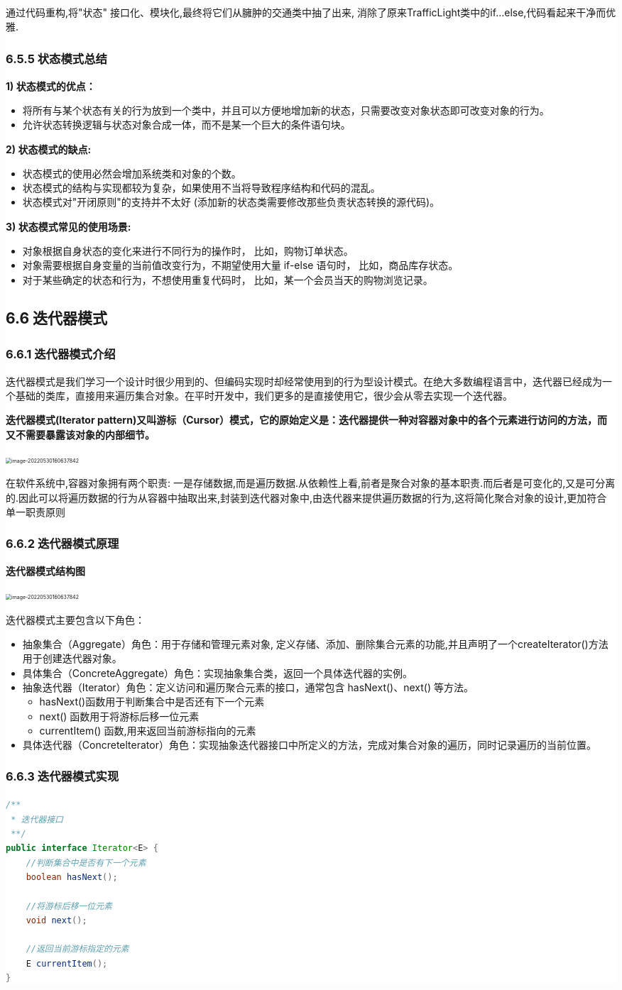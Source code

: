 通过代码重构,将"状态" 接口化、模块化,最终将它们从臃肿的交通类中抽了出来, 消除了原来TrafficLight类中的if...else,代码看起来干净而优雅.

### 6.5.5 状态模式总结

**1) 状态模式的优点：**

* 将所有与某个状态有关的行为放到一个类中，并且可以方便地增加新的状态，只需要改变对象状态即可改变对象的行为。
* 允许状态转换逻辑与状态对象合成一体，而不是某一个巨大的条件语句块。

**2) 状态模式的缺点:**

* 状态模式的使用必然会增加系统类和对象的个数。 
* 状态模式的结构与实现都较为复杂，如果使用不当将导致程序结构和代码的混乱。
* 状态模式对"开闭原则"的支持并不太好 (添加新的状态类需要修改那些负责状态转换的源代码)。

**3) 状态模式常见的使用场景:**

- 对象根据自身状态的变化来进行不同行为的操作时， 比如，购物订单状态。
- 对象需要根据自身变量的当前值改变行为，不期望使用大量 if-else 语句时， 比如，商品库存状态。
- 对于某些确定的状态和行为，不想使用重复代码时， 比如，某一个会员当天的购物浏览记录。



## 6.6 迭代器模式

### 6.6.1 迭代器模式介绍

迭代器模式是我们学习一个设计时很少用到的、但编码实现时却经常使用到的行为型设计模式。在绝大多数编程语言中，迭代器已经成为一个基础的类库，直接用来遍历集合对象。在平时开发中，我们更多的是直接使用它，很少会从零去实现一个迭代器。

**迭代器模式(Iterator pattern)又叫游标（Cursor）模式，它的原始定义是：迭代器提供一种对容器对象中的各个元素进行访问的方法，而又不需要暴露该对象的内部细节。**

<img src=".\img\120.jpg" alt="image-20220530160637842" style="zoom: 50%;" /> 

在软件系统中,容器对象拥有两个职责: 一是存储数据,而是遍历数据.从依赖性上看,前者是聚合对象的基本职责.而后者是可变化的,又是可分离的.因此可以将遍历数据的行为从容器中抽取出来,封装到迭代器对象中,由迭代器来提供遍历数据的行为,这将简化聚合对象的设计,更加符合单一职责原则

### 6.6.2 迭代器模式原理

**迭代器模式结构图**

<img src=".\img\121.jpg" alt="image-20220530160637842" style="zoom: 50%;" /> 

迭代器模式主要包含以下角色：

* 抽象集合（Aggregate）角色：用于存储和管理元素对象, 定义存储、添加、删除集合元素的功能,并且声明了一个createIterator()方法用于创建迭代器对象。
* 具体集合（ConcreteAggregate）角色：实现抽象集合类，返回一个具体迭代器的实例。
* 抽象迭代器（Iterator）角色：定义访问和遍历聚合元素的接口，通常包含 hasNext()、next() 等方法。
  * hasNext()函数用于判断集合中是否还有下一个元素
  * next() 函数用于将游标后移一位元素
  * currentItem() 函数,用来返回当前游标指向的元素
* 具体迭代器（Concretelterator）角色：实现抽象迭代器接口中所定义的方法，完成对集合对象的遍历，同时记录遍历的当前位置。

### 6.6.3 迭代器模式实现

```java
/**
 * 迭代器接口
 **/
public interface Iterator<E> {
    //判断集合中是否有下一个元素
    boolean hasNext();

    //将游标后移一位元素
    void next();

    //返回当前游标指定的元素
    E currentItem();
}
```